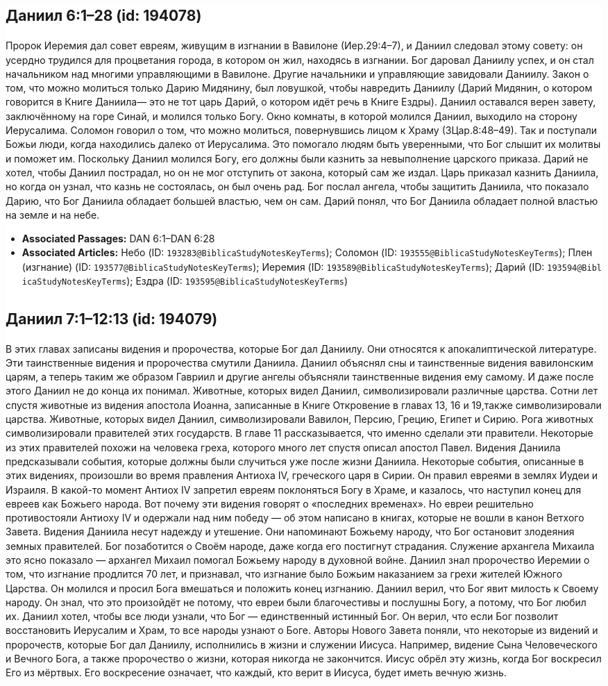 ## Даниил 6:1–28 (id: 194078)

Пророк Иеремия дал совет евреям, живущим в изгнании в Вавилоне (Иер.29:4–7\), и Даниил следовал этому совету: он усердно трудился для процветания города, в котором он жил, находясь в изгнании. Бог даровал Даниилу успех, и он стал начальником над многими управляющими в Вавилоне. Другие начальники и управляющие завидовали Даниилу. Закон о том, что можно молиться только Дарию Мидянину, был ловушкой, чтобы навредить Даниилу (Дарий Мидянин, о котором говорится в Книге Даниила— это не тот царь Дарий, о котором идёт речь в Книге Ездры). 
Даниил оставался верен завету, заключённому на горе Синай, и молился только Богу. Окно комнаты, в которой молился Даниил, выходило на сторону Иерусалима. Соломон говорил о том, что можно молиться, повернувшись лицом к Храму (3Цар.8:48–49\). Так и поступали Божьи люди, когда находились далеко от Иерусалима. Это помогало людям быть уверенными, что Бог слышит их молитвы и поможет им. 
Поскольку Даниил молился Богу, его должны были казнить за невыполнение царского приказа. Дарий не хотел, чтобы Даниил пострадал, но он не мог отступить от закона, который сам же издал. Царь приказал казнить Даниила, но когда он узнал, что казнь не состоялась, он был очень рад. Бог послал ангела, чтобы защитить Даниила, что показало Дарию, что Бог Даниила обладает большей властью, чем он сам. Дарий понял, что Бог Даниила обладает полной властью на земле и на небе.

* **Associated Passages:** DAN 6:1–DAN 6:28
* **Associated Articles:** Небо (ID: `193283@BiblicaStudyNotesKeyTerms`); Соломон (ID: `193555@BiblicaStudyNotesKeyTerms`); Плен (изгнание) (ID: `193577@BiblicaStudyNotesKeyTerms`); Иеремия (ID: `193589@BiblicaStudyNotesKeyTerms`); Дарий (ID: `193594@BiblicaStudyNotesKeyTerms`); Ездра (ID: `193595@BiblicaStudyNotesKeyTerms`)

## Даниил 7:1–12:13 (id: 194079)

В этих главах записаны видения и пророчества, которые Бог дал Даниилу. Они относятся к апокалиптической литературе. Эти таинственные видения и пророчества смутили Даниила. Даниил объяснял сны и таинственные видения вавилонским царям, а теперь таким же образом Гавриил и другие ангелы объясняли таинственные видения ему самому. И даже после этого Даниил не до конца их понимал. 
Животные, которых видел Даниил, символизировали различные царства. Сотни лет спустя животные из видения апостола Иоанна, записанные в Книге Откровение в главах 13, 16 и 19,также символизировали царства. Животные, которых видел Даниил, символизировали Вавилон, Персию, Грецию, Египет и Сирию. Рога животных символизировали правителей этих государств. В главе 11 рассказывается, что именно сделали эти правители. Некоторые из этих правителей похожи на человека греха, которого много лет спустя описал апостол Павел. 
Видения Даниила предсказывали события, которые должны были случиться уже после жизни Даниила. Некоторые события, описанные в этих видениях, произошли во время правления Антиоха IV, греческого царя в Сирии. Он правил евреями в землях Иудеи и Израиля. В какой\-то момент Антиох IV запретил евреям поклоняться Богу в Храме, и казалось, что наступил конец для евреев как Божьего народа. Вот почему эти видения говорят о «последних временах». Но евреи решительно противостояли Антиоху IV и одержали над ним победу — об этом написано в книгах, которые не вошли в канон Ветхого Завета. 
Видения Даниила несут надежду и утешение. Они напоминают Божьему народу, что Бог остановит злодеяния земных правителей. Бог позаботится о Своём народе, даже когда его постигнут страдания. Служение архангела Михаила это ясно показало — архангел Михаил помогал Божьему народу в духовной войне. 
Даниил знал пророчество Иеремии о том, что изгнание продлится 70 лет, и признавал, что изгнание было Божьим наказанием за грехи жителей Южного Царства. Он молился и просил Бога вмешаться и положить конец изгнанию. Даниил верил, что Бог явит милость к Своему народу. Он знал, что это произойдёт не потому, что евреи были благочестивы и послушны Богу, а потому, что Бог любил их. Даниил хотел, чтобы все люди узнали, что Бог — единственный истинный Бог. Он верил, что если Бог позволит восстановить Иерусалим и Храм, то все народы узнают о Боге. 
Авторы Нового Завета поняли, что некоторые из видений и пророчеств, которые Бог дал Даниилу, исполнились в жизни и служении Иисуса. Например, видение Сына Человеческого и Вечного Бога, а также пророчество о жизни, которая никогда не закончится. Иисус обрёл эту жизнь, когда Бог воскресил Его из мёртвых. Его воскресение означает, что каждый, кто верит в Иисуса, будет иметь вечную жизнь.
